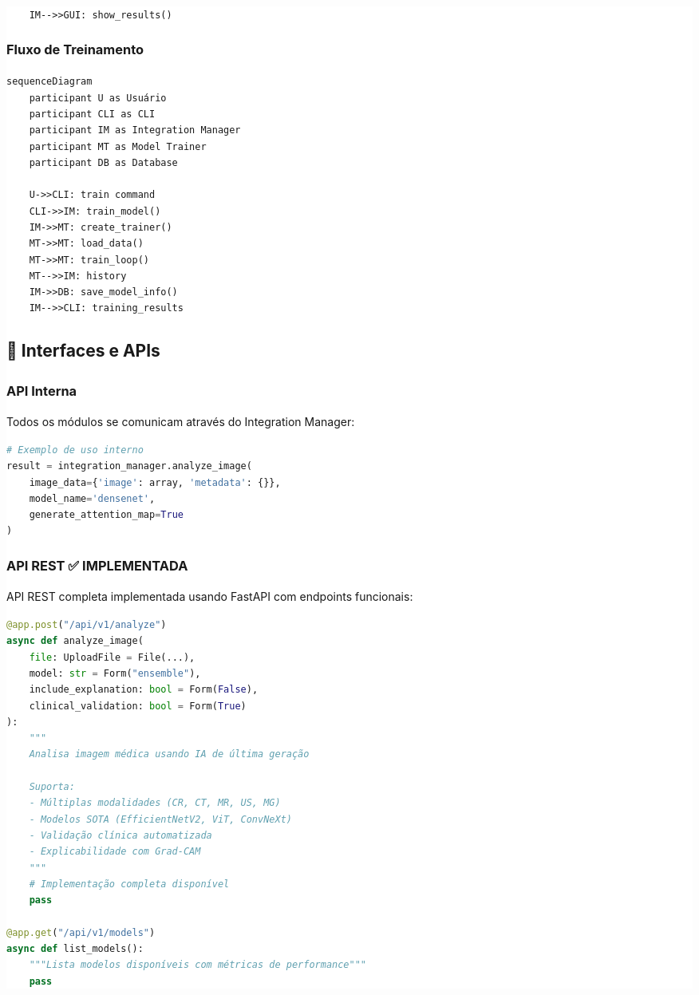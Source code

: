 ```mermaid
    IM-->>GUI: show_results()
```

### Fluxo de Treinamento
```mermaid
sequenceDiagram
    participant U as Usuário
    participant CLI as CLI
    participant IM as Integration Manager
    participant MT as Model Trainer
    participant DB as Database
    
    U->>CLI: train command
    CLI->>IM: train_model()
    IM->>MT: create_trainer()
    MT->>MT: load_data()
    MT->>MT: train_loop()
    MT-->>IM: history
    IM->>DB: save_model_info()
    IM-->>CLI: training_results
```

## 🔌 Interfaces e APIs

### API Interna
Todos os módulos se comunicam através do Integration Manager:

```python
# Exemplo de uso interno
result = integration_manager.analyze_image(
    image_data={'image': array, 'metadata': {}},
    model_name='densenet',
    generate_attention_map=True
)
```

### API REST ✅ IMPLEMENTADA
API REST completa implementada usando FastAPI com endpoints funcionais:

```python
@app.post("/api/v1/analyze")
async def analyze_image(
    file: UploadFile = File(...),
    model: str = Form("ensemble"),
    include_explanation: bool = Form(False),
    clinical_validation: bool = Form(True)
):
    """
    Analisa imagem médica usando IA de última geração
    
    Suporta:
    - Múltiplas modalidades (CR, CT, MR, US, MG)
    - Modelos SOTA (EfficientNetV2, ViT, ConvNeXt)
    - Validação clínica automatizada
    - Explicabilidade com Grad-CAM
    """
    # Implementação completa disponível
    pass

@app.get("/api/v1/models")
async def list_models():
    """Lista modelos disponíveis com métricas de performance"""
    pass
```